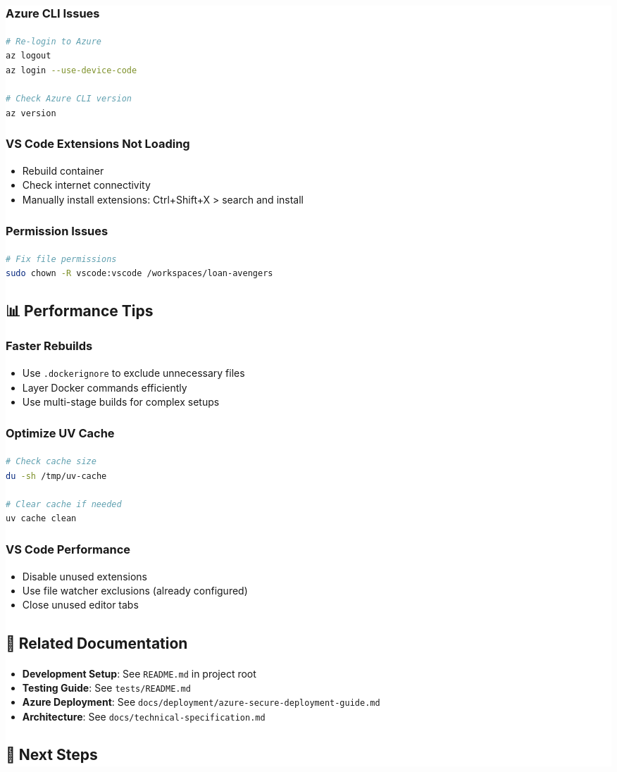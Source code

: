 ### **Azure CLI Issues**
```bash
# Re-login to Azure
az logout
az login --use-device-code

# Check Azure CLI version
az version
```

### **VS Code Extensions Not Loading**
- Rebuild container
- Check internet connectivity
- Manually install extensions: Ctrl+Shift+X > search and install

### **Permission Issues**
```bash
# Fix file permissions
sudo chown -R vscode:vscode /workspaces/loan-avengers
```

## 📊 **Performance Tips**

### **Faster Rebuilds**
- Use `.dockerignore` to exclude unnecessary files
- Layer Docker commands efficiently
- Use multi-stage builds for complex setups

### **Optimize UV Cache**
```bash
# Check cache size
du -sh /tmp/uv-cache

# Clear cache if needed
uv cache clean
```

### **VS Code Performance**
- Disable unused extensions
- Use file watcher exclusions (already configured)
- Close unused editor tabs

## 🔗 **Related Documentation**

- **Development Setup**: See `README.md` in project root
- **Testing Guide**: See `tests/README.md`
- **Azure Deployment**: See `docs/deployment/azure-secure-deployment-guide.md`
- **Architecture**: See `docs/technical-specification.md`

## 🎯 **Next Steps**
